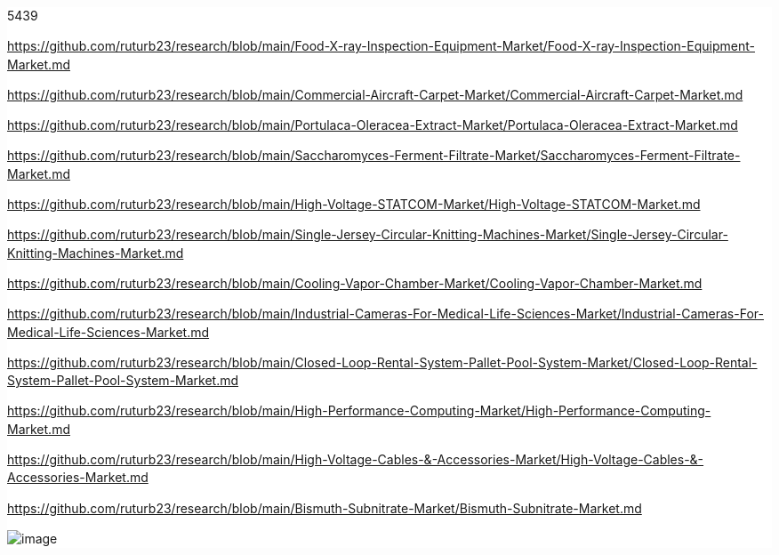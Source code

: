 5439</p><p><a href="https://github.com/ruturb23/research/blob/main/Food-X-ray-Inspection-Equipment-Market/Food-X-ray-Inspection-Equipment-Market.md">https://github.com/ruturb23/research/blob/main/Food-X-ray-Inspection-Equipment-Market/Food-X-ray-Inspection-Equipment-Market.md</a></p><p><a href="https://github.com/ruturb23/research/blob/main/Commercial-Aircraft-Carpet-Market/Commercial-Aircraft-Carpet-Market.md">https://github.com/ruturb23/research/blob/main/Commercial-Aircraft-Carpet-Market/Commercial-Aircraft-Carpet-Market.md</a></p><p><a href="https://github.com/ruturb23/research/blob/main/Portulaca-Oleracea-Extract-Market/Portulaca-Oleracea-Extract-Market.md">https://github.com/ruturb23/research/blob/main/Portulaca-Oleracea-Extract-Market/Portulaca-Oleracea-Extract-Market.md</a></p><p><a href="https://github.com/ruturb23/research/blob/main/Saccharomyces-Ferment-Filtrate-Market/Saccharomyces-Ferment-Filtrate-Market.md">https://github.com/ruturb23/research/blob/main/Saccharomyces-Ferment-Filtrate-Market/Saccharomyces-Ferment-Filtrate-Market.md</a></p><p><a href="https://github.com/ruturb23/research/blob/main/High-Voltage-STATCOM-Market/High-Voltage-STATCOM-Market.md">https://github.com/ruturb23/research/blob/main/High-Voltage-STATCOM-Market/High-Voltage-STATCOM-Market.md</a></p><p><a href="https://github.com/ruturb23/research/blob/main/Single-Jersey-Circular-Knitting-Machines-Market/Single-Jersey-Circular-Knitting-Machines-Market.md">https://github.com/ruturb23/research/blob/main/Single-Jersey-Circular-Knitting-Machines-Market/Single-Jersey-Circular-Knitting-Machines-Market.md</a></p><p><a href="https://github.com/ruturb23/research/blob/main/Cooling-Vapor-Chamber-Market/Cooling-Vapor-Chamber-Market.md">https://github.com/ruturb23/research/blob/main/Cooling-Vapor-Chamber-Market/Cooling-Vapor-Chamber-Market.md</a></p><p><a href="https://github.com/ruturb23/research/blob/main/Industrial-Cameras-For-Medical-Life-Sciences-Market/Industrial-Cameras-For-Medical-Life-Sciences-Market.md">https://github.com/ruturb23/research/blob/main/Industrial-Cameras-For-Medical-Life-Sciences-Market/Industrial-Cameras-For-Medical-Life-Sciences-Market.md</a></p><p><a href="https://github.com/ruturb23/research/blob/main/Closed-Loop-Rental-System-Pallet-Pool-System-Market/Closed-Loop-Rental-System-Pallet-Pool-System-Market.md">https://github.com/ruturb23/research/blob/main/Closed-Loop-Rental-System-Pallet-Pool-System-Market/Closed-Loop-Rental-System-Pallet-Pool-System-Market.md</a></p><p><a href="https://github.com/ruturb23/research/blob/main/High-Performance-Computing-Market/High-Performance-Computing-Market.md">https://github.com/ruturb23/research/blob/main/High-Performance-Computing-Market/High-Performance-Computing-Market.md</a></p><p><a href="https://github.com/ruturb23/research/blob/main/High-Voltage-Cables-&-Accessories-Market/High-Voltage-Cables-&-Accessories-Market.md">https://github.com/ruturb23/research/blob/main/High-Voltage-Cables-&-Accessories-Market/High-Voltage-Cables-&-Accessories-Market.md</a></p><p><a href="https://github.com/ruturb23/research/blob/main/Bismuth-Subnitrate-Market/Bismuth-Subnitrate-Market.md">https://github.com/ruturb23/research/blob/main/Bismuth-Subnitrate-Market/Bismuth-Subnitrate-Market.md</a></p>
![image](https://github.com/user-attachments/assets/775262fe-e0c0-4239-9299-5ae535b81b12)
